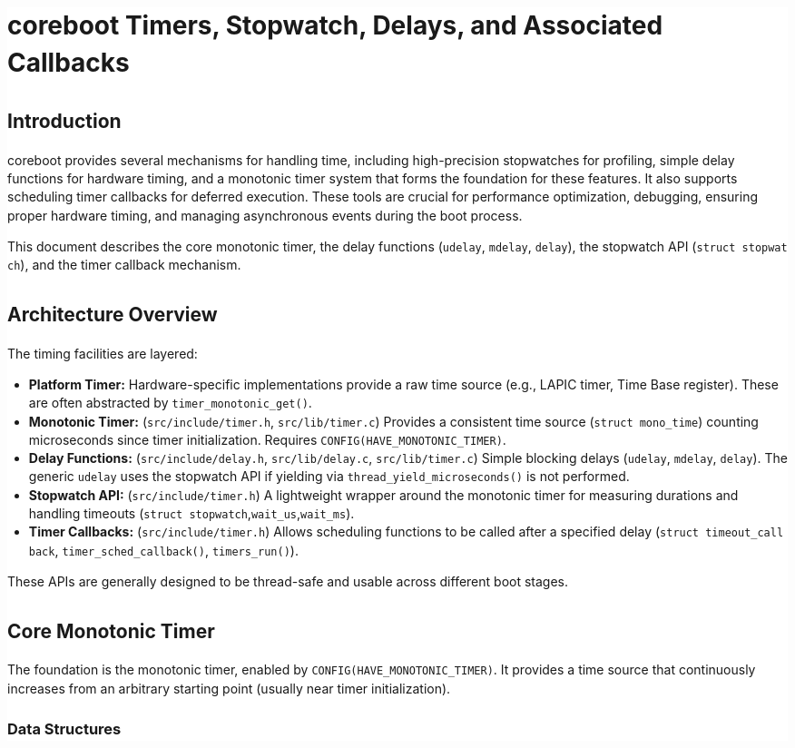 # coreboot Timers, Stopwatch, Delays, and Associated Callbacks

## Introduction

coreboot provides several mechanisms for handling time, including
high-precision stopwatches for profiling, simple delay functions for
hardware timing, and a monotonic timer system that forms the foundation
for these features. It also supports scheduling timer callbacks for
deferred execution. These tools are crucial for performance
optimization, debugging, ensuring proper hardware timing, and managing
asynchronous events during the boot process.

This document describes the core monotonic timer, the delay functions
(`udelay`, `mdelay`, `delay`), the stopwatch API (`struct stopwatch`),
and the timer callback mechanism.


## Architecture Overview

The timing facilities are layered:

- **Platform Timer:** Hardware-specific implementations provide a raw
  time source (e.g., LAPIC timer, Time Base register). These are often
  abstracted by `timer_monotonic_get()`.
- **Monotonic Timer:** (`src/include/timer.h`, `src/lib/timer.c`)
  Provides a consistent time source (`struct mono_time`) counting
  microseconds since timer initialization. Requires
  `CONFIG(HAVE_MONOTONIC_TIMER)`.
- **Delay Functions:** (`src/include/delay.h`, `src/lib/delay.c`,
  `src/lib/timer.c`) Simple blocking delays (`udelay`, `mdelay`,
  `delay`). The generic `udelay` uses the stopwatch API if yielding via
  `thread_yield_microseconds()` is not performed.
- **Stopwatch API:** (`src/include/timer.h`) A lightweight wrapper
  around the monotonic timer for measuring durations and handling
  timeouts (`struct stopwatch`,`wait_us`,`wait_ms`).
- **Timer Callbacks:** (`src/include/timer.h`) Allows scheduling
  functions to be called after a specified delay
  (`struct timeout_callback`, `timer_sched_callback()`, `timers_run()`).

These APIs are generally designed to be thread-safe and usable across
different boot stages.


## Core Monotonic Timer

The foundation is the monotonic timer, enabled by
`CONFIG(HAVE_MONOTONIC_TIMER)`. It provides a time source that
continuously increases from an arbitrary starting point (usually near
timer initialization).

### Data Structures
